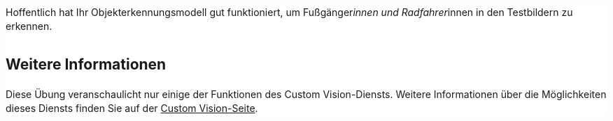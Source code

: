 Hoffentlich hat Ihr Objekterkennungsmodell gut funktioniert, um Fußgänger*innen und Radfahrer*innen in den Testbildern zu erkennen.

## Weitere Informationen

Diese Übung veranschaulicht nur einige der Funktionen des Custom Vision-Diensts. Weitere Informationen über die Möglichkeiten dieses Diensts finden Sie auf der [Custom Vision-Seite](https://azure.microsoft.com/services/cognitive-services/custom-vision-service/).
